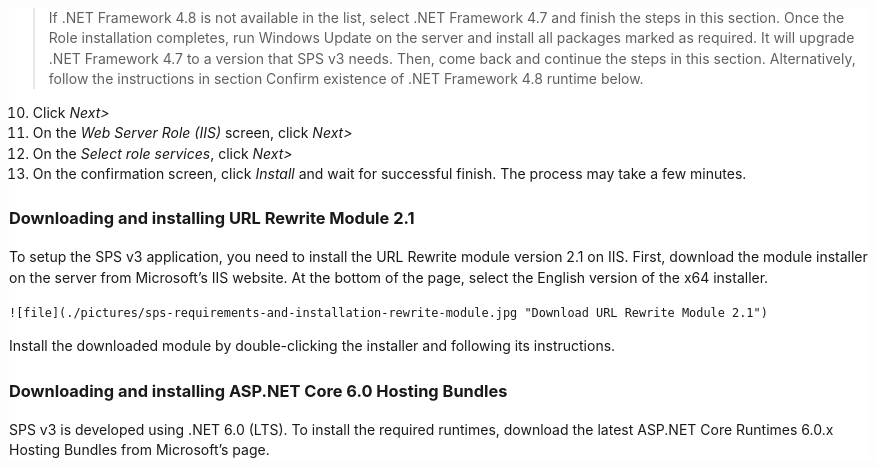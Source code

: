 > If .NET Framework 4.8 is not available in the list, select .NET Framework 4.7 and finish the steps
in this section. Once the Role installation completes, run Windows Update on the server and install
all packages marked as required. It will upgrade .NET Framework 4.7 to a version that SPS v3 needs.
Then, come back and continue the steps in this section. Alternatively, follow the instructions in
section Confirm existence of .NET Framework 4.8 runtime below.

10.	Click *Next>*
11.	On the *Web Server Role (IIS)* screen, click *Next>*
12.	On the *Select role services*, click *Next>*
13.	On the confirmation screen, click *Install* and wait for successful finish. The process may take
a few minutes.

### Downloading and installing URL Rewrite Module 2.1

To setup the SPS v3 application, you need to install the URL Rewrite module version 2.1 on IIS.
First, download the module installer on the server from Microsoft’s IIS website. At the bottom of
the page, select the English version of the x64 installer.

    ![file](./pictures/sps-requirements-and-installation-rewrite-module.jpg "Download URL Rewrite Module 2.1")
 
Install the downloaded module by double-clicking the installer and following its instructions.

### Downloading and installing ASP.NET Core 6.0 Hosting Bundles

SPS v3 is developed using .NET 6.0 (LTS). To install the required runtimes, download the latest
ASP.NET Core Runtimes 6.0.x Hosting Bundles from Microsoft’s page.
 